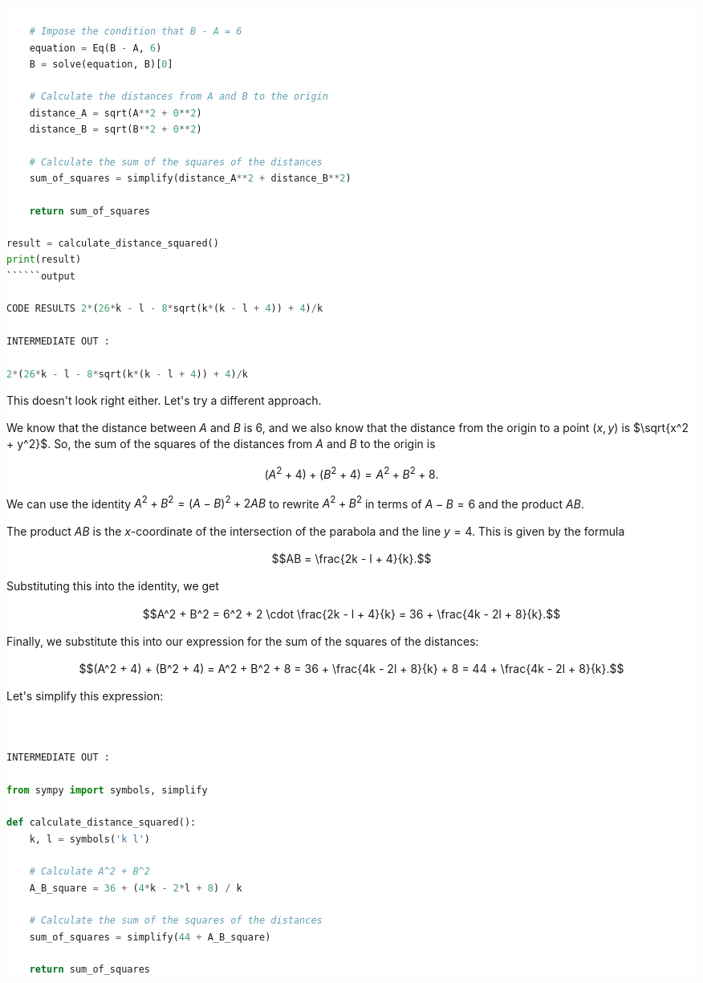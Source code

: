 ```python
    
    # Impose the condition that B - A = 6
    equation = Eq(B - A, 6)
    B = solve(equation, B)[0]

    # Calculate the distances from A and B to the origin
    distance_A = sqrt(A**2 + 0**2)
    distance_B = sqrt(B**2 + 0**2)
    
    # Calculate the sum of the squares of the distances
    sum_of_squares = simplify(distance_A**2 + distance_B**2)

    return sum_of_squares

result = calculate_distance_squared()
print(result)
``````output

CODE RESULTS 2*(26*k - l - 8*sqrt(k*(k - l + 4)) + 4)/k

INTERMEDIATE OUT :

2*(26*k - l - 8*sqrt(k*(k - l + 4)) + 4)/k
```
This doesn't look right either. Let's try a different approach.

We know that the distance between $A$ and $B$ is 6, and we also know that the distance from the origin to a point $(x, y)$ is $\sqrt{x^2 + y^2}$. So, the sum of the squares of the distances from $A$ and $B$ to the origin is

$$(A^2 + 4) + (B^2 + 4) = A^2 + B^2 + 8.$$

We can use the identity $A^2 + B^2 = (A - B)^2 + 2AB$ to rewrite $A^2 + B^2$ in terms of $A - B = 6$ and the product $AB$.

The product $AB$ is the $x$-coordinate of the intersection of the parabola and the line $y = 4$. This is given by the formula

$$AB = \frac{2k - l + 4}{k}.$$

Substituting this into the identity, we get

$$A^2 + B^2 = 6^2 + 2 \cdot \frac{2k - l + 4}{k} = 36 + \frac{4k - 2l + 8}{k}.$$

Finally, we substitute this into our expression for the sum of the squares of the distances:

$$(A^2 + 4) + (B^2 + 4) = A^2 + B^2 + 8 = 36 + \frac{4k - 2l + 8}{k} + 8 = 44 + \frac{4k - 2l + 8}{k}.$$

Let's simplify this expression:

```python


INTERMEDIATE OUT :

from sympy import symbols, simplify

def calculate_distance_squared():
    k, l = symbols('k l')
    
    # Calculate A^2 + B^2
    A_B_square = 36 + (4*k - 2*l + 8) / k
    
    # Calculate the sum of the squares of the distances
    sum_of_squares = simplify(44 + A_B_square)

    return sum_of_squares
```
